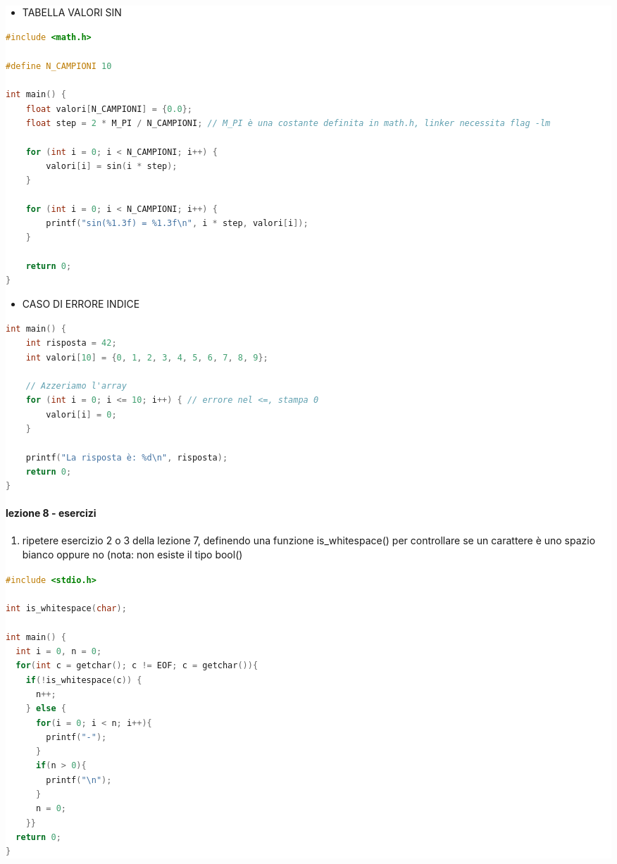 - TABELLA VALORI SIN

```c
#include <math.h>

#define N_CAMPIONI 10

int main() {
    float valori[N_CAMPIONI] = {0.0};
    float step = 2 * M_PI / N_CAMPIONI; // M_PI è una costante definita in math.h, linker necessita flag -lm

    for (int i = 0; i < N_CAMPIONI; i++) {
        valori[i] = sin(i * step);
    }

    for (int i = 0; i < N_CAMPIONI; i++) {
        printf("sin(%1.3f) = %1.3f\n", i * step, valori[i]);
    }

    return 0;
}
```

- CASO DI ERRORE INDICE

```c
int main() {
    int risposta = 42;
    int valori[10] = {0, 1, 2, 3, 4, 5, 6, 7, 8, 9};

    // Azzeriamo l'array
    for (int i = 0; i <= 10; i++) { // errore nel <=, stampa 0
        valori[i] = 0;
    }

    printf("La risposta è: %d\n", risposta);
    return 0;
}
```

#### lezione 8 - esercizi

1) ripetere esercizio 2 o 3 della lezione 7, definendo una funzione is_whitespace() per controllare se un carattere è uno spazio bianco oppure no (nota: non esiste il tipo bool()

```c
#include <stdio.h>

int is_whitespace(char);

int main() {
  int i = 0, n = 0;
  for(int c = getchar(); c != EOF; c = getchar()){
    if(!is_whitespace(c)) {
      n++;
    } else {
      for(i = 0; i < n; i++){
        printf("-");
      }
      if(n > 0){
        printf("\n");
      }
      n = 0;
    }}
  return 0;
}
```